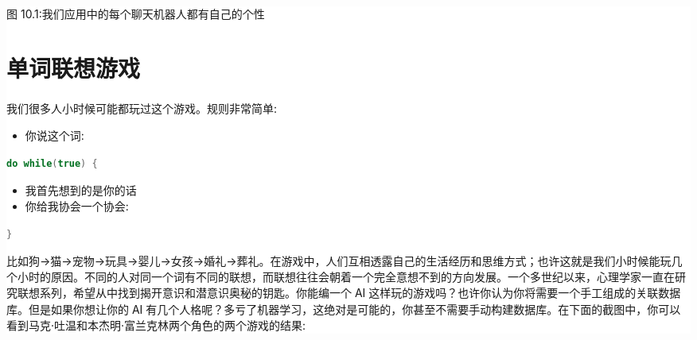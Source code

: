 图 10.1:我们应用中的每个聊天机器人都有自己的个性



# 单词联想游戏

我们很多人小时候可能都玩过这个游戏。规则非常简单:

*   你说这个词:

```swift
do while(true) { 
```

*   我首先想到的是你的话
*   你给我协会一个协会:

```swift
} 
```

比如狗→猫→宠物→玩具→婴儿→女孩→婚礼→葬礼。在游戏中，人们互相透露自己的生活经历和思维方式；也许这就是我们小时候能玩几个小时的原因。不同的人对同一个词有不同的联想，而联想往往会朝着一个完全意想不到的方向发展。一个多世纪以来，心理学家一直在研究联想系列，希望从中找到揭开意识和潜意识奥秘的钥匙。你能编一个 AI 这样玩的游戏吗？也许你认为你将需要一个手工组成的关联数据库。但是如果你想让你的 AI 有几个人格呢？多亏了机器学习，这绝对是可能的，你甚至不需要手动构建数据库。在下面的截图中，你可以看到马克·吐温和本杰明·富兰克林两个角色的两个游戏的结果:
